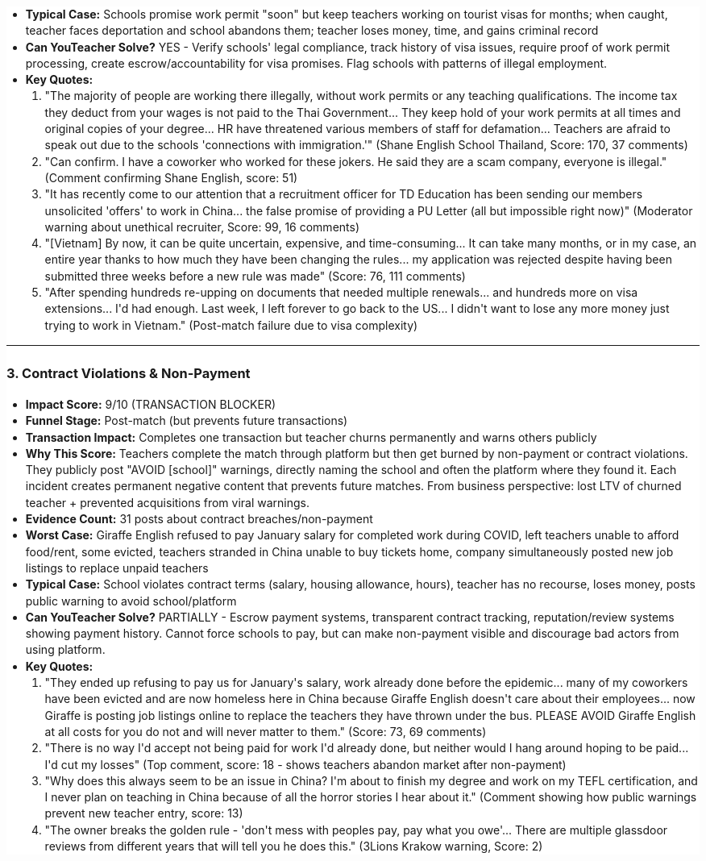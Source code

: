 - **Typical Case:** Schools promise work permit "soon" but keep teachers working on tourist visas for months; when caught, teacher faces deportation and school abandons them; teacher loses money, time, and gains criminal record
- **Can YouTeacher Solve?** YES - Verify schools' legal compliance, track history of visa issues, require proof of work permit processing, create escrow/accountability for visa promises. Flag schools with patterns of illegal employment.
- **Key Quotes:**
  1. "The majority of people are working there illegally, without work permits or any teaching qualifications. The income tax they deduct from your wages is not paid to the Thai Government... They keep hold of your work permits at all times and original copies of your degree... HR have threatened various members of staff for defamation... Teachers are afraid to speak out due to the schools 'connections with immigration.'" (Shane English School Thailand, Score: 170, 37 comments)
  2. "Can confirm. I have a coworker who worked for these jokers. He said they are a scam company, everyone is illegal." (Comment confirming Shane English, score: 51)
  3. "It has recently come to our attention that a recruitment officer for TD Education has been sending our members unsolicited 'offers' to work in China... the false promise of providing a PU Letter (all but impossible right now)" (Moderator warning about unethical recruiter, Score: 99, 16 comments)
  4. "[Vietnam] By now, it can be quite uncertain, expensive, and time-consuming... It can take many months, or in my case, an entire year thanks to how much they have been changing the rules... my application was rejected despite having been submitted three weeks before a new rule was made" (Score: 76, 111 comments)
  5. "After spending hundreds re-upping on documents that needed multiple renewals... and hundreds more on visa extensions... I'd had enough. Last week, I left forever to go back to the US... I didn't want to lose any more money just trying to work in Vietnam." (Post-match failure due to visa complexity)

---

### 3. Contract Violations & Non-Payment
- **Impact Score:** 9/10 (TRANSACTION BLOCKER)
- **Funnel Stage:** Post-match (but prevents future transactions)
- **Transaction Impact:** Completes one transaction but teacher churns permanently and warns others publicly
- **Why This Score:** Teachers complete the match through platform but then get burned by non-payment or contract violations. They publicly post "AVOID [school]" warnings, directly naming the school and often the platform where they found it. Each incident creates permanent negative content that prevents future matches. From business perspective: lost LTV of churned teacher + prevented acquisitions from viral warnings.
- **Evidence Count:** 31 posts about contract breaches/non-payment
- **Worst Case:** Giraffe English refused to pay January salary for completed work during COVID, left teachers unable to afford food/rent, some evicted, teachers stranded in China unable to buy tickets home, company simultaneously posted new job listings to replace unpaid teachers
- **Typical Case:** School violates contract terms (salary, housing allowance, hours), teacher has no recourse, loses money, posts public warning to avoid school/platform
- **Can YouTeacher Solve?** PARTIALLY - Escrow payment systems, transparent contract tracking, reputation/review systems showing payment history. Cannot force schools to pay, but can make non-payment visible and discourage bad actors from using platform.
- **Key Quotes:**
  1. "They ended up refusing to pay us for January's salary, work already done before the epidemic... many of my coworkers have been evicted and are now homeless here in China because Giraffe English doesn't care about their employees... now Giraffe is posting job listings online to replace the teachers they have thrown under the bus. PLEASE AVOID Giraffe English at all costs for you do not and will never matter to them." (Score: 73, 69 comments)
  2. "There is no way I'd accept not being paid for work I'd already done, but neither would I hang around hoping to be paid... I'd cut my losses" (Top comment, score: 18 - shows teachers abandon market after non-payment)
  3. "Why does this always seem to be an issue in China? I'm about to finish my degree and work on my TEFL certification, and I never plan on teaching in China because of all the horror stories I hear about it." (Comment showing how public warnings prevent new teacher entry, score: 13)
  4. "The owner breaks the golden rule - 'don't mess with peoples pay, pay what you owe'... There are multiple glassdoor reviews from different years that will tell you he does this." (3Lions Krakow warning, Score: 2)
